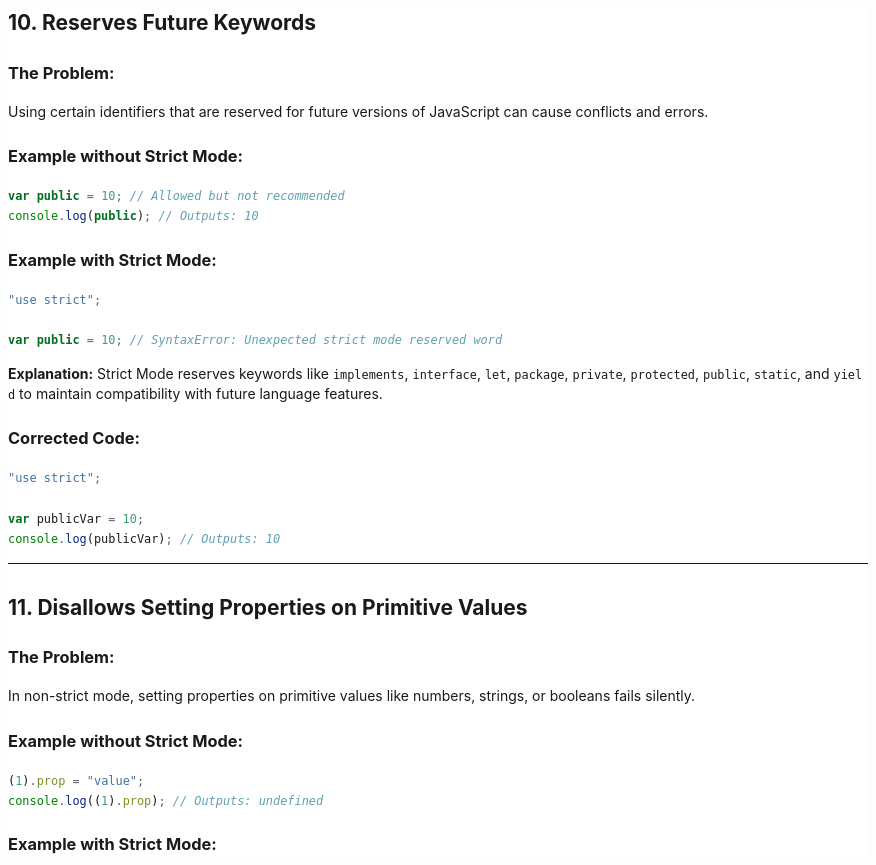 ## 10. Reserves Future Keywords

### The Problem:

Using certain identifiers that are reserved for future versions of JavaScript can cause conflicts and errors.

### Example without Strict Mode:

```javascript
var public = 10; // Allowed but not recommended
console.log(public); // Outputs: 10
```

### Example with Strict Mode:

```javascript
"use strict";

var public = 10; // SyntaxError: Unexpected strict mode reserved word
```

**Explanation:**
Strict Mode reserves keywords like `implements`, `interface`, `let`, `package`, `private`, `protected`, `public`, `static`, and `yield` to maintain compatibility with future language features.

### Corrected Code:

```javascript
"use strict";

var publicVar = 10;
console.log(publicVar); // Outputs: 10
```

---

## 11. Disallows Setting Properties on Primitive Values

### The Problem:

In non-strict mode, setting properties on primitive values like numbers, strings, or booleans fails silently.

### Example without Strict Mode:

```javascript
(1).prop = "value";
console.log((1).prop); // Outputs: undefined
```

### Example with Strict Mode:
